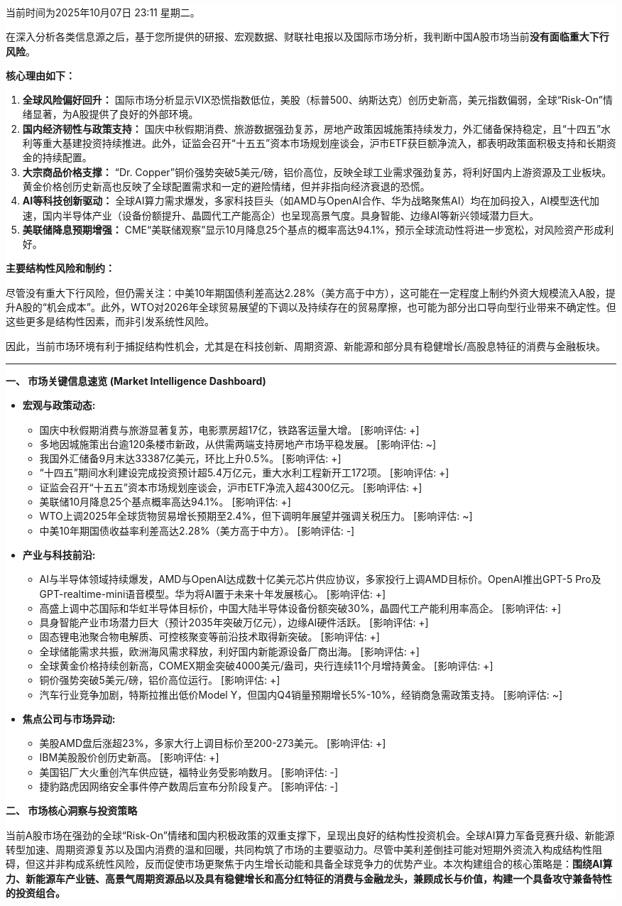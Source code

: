 当前时间为2025年10月07日 23:11 星期二。

在深入分析各类信息源之后，基于您所提供的研报、宏观数据、财联社电报以及国际市场分析，我判断中国A股市场当前**没有面临重大下行风险**。

**核心理由如下：**

1.  **全球风险偏好回升：** 国际市场分析显示VIX恐慌指数低位，美股（标普500、纳斯达克）创历史新高，美元指数偏弱，全球“Risk-On”情绪显著，为A股提供了良好的外部环境。
2.  **国内经济韧性与政策支持：** 国庆中秋假期消费、旅游数据强劲复苏，房地产政策因城施策持续发力，外汇储备保持稳定，且“十四五”水利等重大基建投资持续推进。此外，证监会召开“十五五”资本市场规划座谈会，沪市ETF获巨额净流入，都表明政策面积极支持和长期资金的持续配置。
3.  **大宗商品价格支撑：** “Dr. Copper”铜价强势突破5美元/磅，铝价高位，反映全球工业需求强劲复苏，将利好国内上游资源及工业板块。黄金价格创历史新高也反映了全球配置需求和一定的避险情绪，但并非指向经济衰退的恐慌。
4.  **AI等科技创新驱动：** 全球AI算力需求爆发，多家科技巨头（如AMD与OpenAI合作、华为战略聚焦AI）均在加码投入，AI模型迭代加速，国内半导体产业（设备份额提升、晶圆代工产能高企）也呈现高景气度。具身智能、边缘AI等新兴领域潜力巨大。
5.  **美联储降息预期增强：** CME“美联储观察”显示10月降息25个基点的概率高达94.1%，预示全球流动性将进一步宽松，对风险资产形成利好。

**主要结构性风险和制约：**

尽管没有重大下行风险，但仍需关注：中美10年期国债利差高达2.28%（美方高于中方），这可能在一定程度上制约外资大规模流入A股，提升A股的“机会成本”。此外，WTO对2026年全球贸易展望的下调以及持续存在的贸易摩擦，也可能为部分出口导向型行业带来不确定性。但这些更多是结构性因素，而非引发系统性风险。

因此，当前市场环境有利于捕捉结构性机会，尤其是在科技创新、周期资源、新能源和部分具有稳健增长/高股息特征的消费与金融板块。

---

**一、 市场关键信息速览 (Market Intelligence Dashboard)**

*   **宏观与政策动态:**
    *   国庆中秋假期消费与旅游显著复苏，电影票房超17亿，铁路客运量大增。 [影响评估: +]
    *   多地因城施策出台逾120条楼市新政，从供需两端支持房地产市场平稳发展。 [影响评估: ~]
    *   我国外汇储备9月末达33387亿美元，环比上升0.5%。 [影响评估: +]
    *   “十四五”期间水利建设完成投资预计超5.4万亿元，重大水利工程新开工172项。 [影响评估: +]
    *   证监会召开“十五五”资本市场规划座谈会，沪市ETF净流入超4300亿元。 [影响评估: +]
    *   美联储10月降息25个基点概率高达94.1%。 [影响评估: +]
    *   WTO上调2025年全球货物贸易增长预期至2.4%，但下调明年展望并强调关税压力。 [影响评估: ~]
    *   中美10年期国债收益率利差高达2.28%（美方高于中方）。 [影响评估: -]

*   **产业与科技前沿:**
    *   AI与半导体领域持续爆发，AMD与OpenAI达成数十亿美元芯片供应协议，多家投行上调AMD目标价。OpenAI推出GPT-5 Pro及GPT-realtime-mini语音模型。华为将AI置于未来十年发展核心。 [影响评估: +]
    *   高盛上调中芯国际和华虹半导体目标价，中国大陆半导体设备份额突破30%，晶圆代工产能利用率高企。 [影响评估: +]
    *   具身智能产业市场潜力巨大（预计2035年突破万亿元），边缘AI硬件活跃。 [影响评估: +]
    *   固态锂电池聚合物电解质、可控核聚变等前沿技术取得新突破。 [影响评估: +]
    *   全球储能需求共振，欧洲海风需求释放，利好国内新能源设备厂商出海。 [影响评估: +]
    *   全球黄金价格持续创新高，COMEX期金突破4000美元/盎司，央行连续11个月增持黄金。 [影响评估: +]
    *   铜价强势突破5美元/磅，铝价高位运行。 [影响评估: +]
    *   汽车行业竞争加剧，特斯拉推出低价Model Y，但国内Q4销量预期增长5%-10%，经销商急需政策支持。 [影响评估: ~]

*   **焦点公司与市场异动:**
    *   美股AMD盘后涨超23%，多家大行上调目标价至200-273美元。 [影响评估: +]
    *   IBM美股股价创历史新高。 [影响评估: +]
    *   美国铝厂大火重创汽车供应链，福特业务受影响数月。 [影响评估: -]
    *   捷豹路虎因网络安全事件停产数周后宣布分阶段复产。 [影响评估: -]

**二、 市场核心洞察与投资策略**

当前A股市场在强劲的全球“Risk-On”情绪和国内积极政策的双重支撑下，呈现出良好的结构性投资机会。全球AI算力军备竞赛升级、新能源转型加速、周期资源复苏以及国内消费的温和回暖，共同构筑了市场的主要驱动力。尽管中美利差倒挂可能对短期外资流入构成结构性阻碍，但这并非构成系统性风险，反而促使市场更聚焦于内生增长动能和具备全球竞争力的优势产业。本次构建组合的核心策略是：**围绕AI算力、新能源车产业链、高景气周期资源品以及具有稳健增长和高分红特征的消费与金融龙头，兼顾成长与价值，构建一个具备攻守兼备特性的投资组合。**
